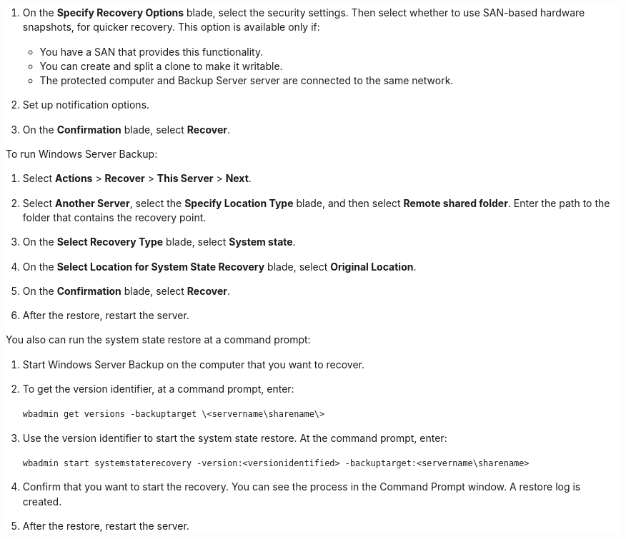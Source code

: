 1. On the **Specify Recovery Options** blade, select the security settings. Then select whether to use SAN-based hardware snapshots, for quicker recovery. This option is available only if:
    * You have a SAN that provides this functionality.
    * You can create and split a clone to make it writable.
    * The protected computer and Backup Server server are connected to the same network.

1. Set up notification options.
1. On the **Confirmation** blade, select **Recover**.

To run Windows Server Backup:

1. Select **Actions** > **Recover** > **This Server** > **Next**.

1. Select **Another Server**, select the **Specify Location Type** blade, and then select **Remote shared folder**. Enter the path to the folder that contains the recovery point.

1. On the **Select Recovery Type** blade, select **System state**.

1. On the **Select Location for System State Recovery** blade,  select  **Original Location**.

1. On the **Confirmation** blade, select **Recover**.

1. After the restore, restart the server.

You also can run the system state restore at a command prompt:

1. Start Windows Server Backup on the computer that you want to recover.

1. To get the version identifier, at a command prompt, enter:

   `wbadmin get versions -backuptarget \<servername\sharename\>`

1. Use the version identifier to start the system state restore. At the command prompt, enter:

   `wbadmin start systemstaterecovery -version:<versionidentified> -backuptarget:<servername\sharename>`

1. Confirm that you want to start the recovery. You can see the process in the Command Prompt window. A restore log is created.

1. After the restore, restart the server.
